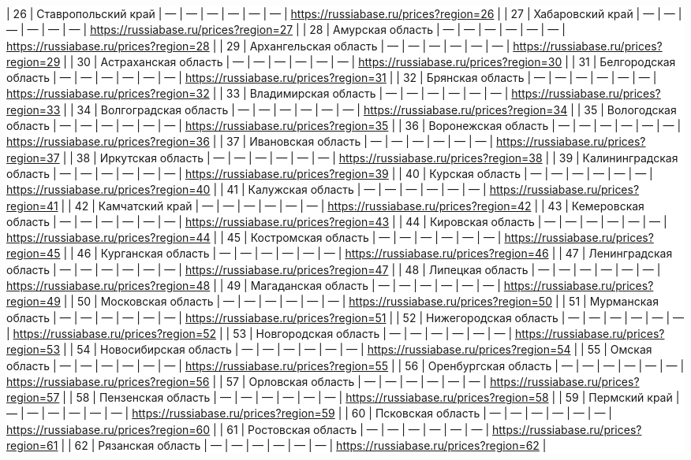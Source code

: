 | 26 | Ставропольский край | — | — | — | — | — | — | https://russiabase.ru/prices?region=26 |
| 27 | Хабаровский край | — | — | — | — | — | — | https://russiabase.ru/prices?region=27 |
| 28 | Амурская область | — | — | — | — | — | — | https://russiabase.ru/prices?region=28 |
| 29 | Архангельская область | — | — | — | — | — | — | https://russiabase.ru/prices?region=29 |
| 30 | Астраханская область | — | — | — | — | — | — | https://russiabase.ru/prices?region=30 |
| 31 | Белгородская область | — | — | — | — | — | — | https://russiabase.ru/prices?region=31 |
| 32 | Брянская область | — | — | — | — | — | — | https://russiabase.ru/prices?region=32 |
| 33 | Владимирская область | — | — | — | — | — | — | https://russiabase.ru/prices?region=33 |
| 34 | Волгоградская область | — | — | — | — | — | — | https://russiabase.ru/prices?region=34 |
| 35 | Вологодская область | — | — | — | — | — | — | https://russiabase.ru/prices?region=35 |
| 36 | Воронежская область | — | — | — | — | — | — | https://russiabase.ru/prices?region=36 |
| 37 | Ивановская область | — | — | — | — | — | — | https://russiabase.ru/prices?region=37 |
| 38 | Иркутская область | — | — | — | — | — | — | https://russiabase.ru/prices?region=38 |
| 39 | Калининградская область | — | — | — | — | — | — | https://russiabase.ru/prices?region=39 |
| 40 | Курская область | — | — | — | — | — | — | https://russiabase.ru/prices?region=40 |
| 41 | Калужская область | — | — | — | — | — | — | https://russiabase.ru/prices?region=41 |
| 42 | Камчатский край | — | — | — | — | — | — | https://russiabase.ru/prices?region=42 |
| 43 | Кемеровская область | — | — | — | — | — | — | https://russiabase.ru/prices?region=43 |
| 44 | Кировская область | — | — | — | — | — | — | https://russiabase.ru/prices?region=44 |
| 45 | Костромская область | — | — | — | — | — | — | https://russiabase.ru/prices?region=45 |
| 46 | Курганская область | — | — | — | — | — | — | https://russiabase.ru/prices?region=46 |
| 47 | Ленинградская область | — | — | — | — | — | — | https://russiabase.ru/prices?region=47 |
| 48 | Липецкая область | — | — | — | — | — | — | https://russiabase.ru/prices?region=48 |
| 49 | Магаданская область | — | — | — | — | — | — | https://russiabase.ru/prices?region=49 |
| 50 | Московская область | — | — | — | — | — | — | https://russiabase.ru/prices?region=50 |
| 51 | Мурманская область | — | — | — | — | — | — | https://russiabase.ru/prices?region=51 |
| 52 | Нижегородская область | — | — | — | — | — | — | https://russiabase.ru/prices?region=52 |
| 53 | Новгородская область | — | — | — | — | — | — | https://russiabase.ru/prices?region=53 |
| 54 | Новосибирская область | — | — | — | — | — | — | https://russiabase.ru/prices?region=54 |
| 55 | Омская область | — | — | — | — | — | — | https://russiabase.ru/prices?region=55 |
| 56 | Оренбургская область | — | — | — | — | — | — | https://russiabase.ru/prices?region=56 |
| 57 | Орловская область | — | — | — | — | — | — | https://russiabase.ru/prices?region=57 |
| 58 | Пензенская область | — | — | — | — | — | — | https://russiabase.ru/prices?region=58 |
| 59 | Пермский край | — | — | — | — | — | — | https://russiabase.ru/prices?region=59 |
| 60 | Псковская область | — | — | — | — | — | — | https://russiabase.ru/prices?region=60 |
| 61 | Ростовская область | — | — | — | — | — | — | https://russiabase.ru/prices?region=61 |
| 62 | Рязанская область | — | — | — | — | — | — | https://russiabase.ru/prices?region=62 |